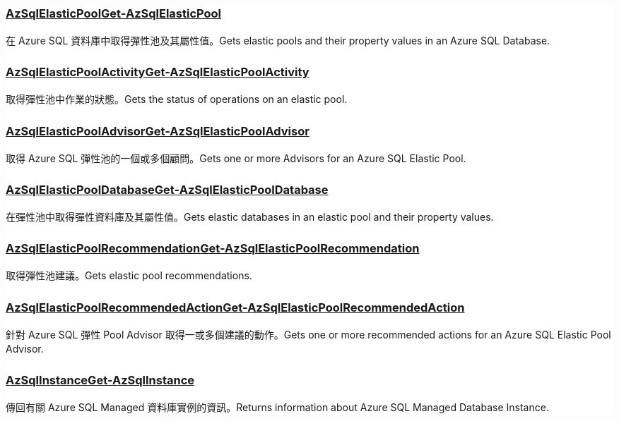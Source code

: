 ### [<span data-ttu-id="91322-247">AzSqlElasticPool</span><span class="sxs-lookup"><span data-stu-id="91322-247">Get-AzSqlElasticPool</span></span>](Get-AzSqlElasticPool.md)
<span data-ttu-id="91322-248">在 Azure SQL 資料庫中取得彈性池及其屬性值。</span><span class="sxs-lookup"><span data-stu-id="91322-248">Gets elastic pools and their property values in an Azure SQL Database.</span></span>

### [<span data-ttu-id="91322-249">AzSqlElasticPoolActivity</span><span class="sxs-lookup"><span data-stu-id="91322-249">Get-AzSqlElasticPoolActivity</span></span>](Get-AzSqlElasticPoolActivity.md)
<span data-ttu-id="91322-250">取得彈性池中作業的狀態。</span><span class="sxs-lookup"><span data-stu-id="91322-250">Gets the status of operations on an elastic pool.</span></span>

### [<span data-ttu-id="91322-251">AzSqlElasticPoolAdvisor</span><span class="sxs-lookup"><span data-stu-id="91322-251">Get-AzSqlElasticPoolAdvisor</span></span>](Get-AzSqlElasticPoolAdvisor.md)
<span data-ttu-id="91322-252">取得 Azure SQL 彈性池的一個或多個顧問。</span><span class="sxs-lookup"><span data-stu-id="91322-252">Gets one or more Advisors for an Azure SQL Elastic Pool.</span></span>

### [<span data-ttu-id="91322-253">AzSqlElasticPoolDatabase</span><span class="sxs-lookup"><span data-stu-id="91322-253">Get-AzSqlElasticPoolDatabase</span></span>](Get-AzSqlElasticPoolDatabase.md)
<span data-ttu-id="91322-254">在彈性池中取得彈性資料庫及其屬性值。</span><span class="sxs-lookup"><span data-stu-id="91322-254">Gets elastic databases in an elastic pool and their property values.</span></span>

### [<span data-ttu-id="91322-255">AzSqlElasticPoolRecommendation</span><span class="sxs-lookup"><span data-stu-id="91322-255">Get-AzSqlElasticPoolRecommendation</span></span>](Get-AzSqlElasticPoolRecommendation.md)
<span data-ttu-id="91322-256">取得彈性池建議。</span><span class="sxs-lookup"><span data-stu-id="91322-256">Gets elastic pool recommendations.</span></span>

### [<span data-ttu-id="91322-257">AzSqlElasticPoolRecommendedAction</span><span class="sxs-lookup"><span data-stu-id="91322-257">Get-AzSqlElasticPoolRecommendedAction</span></span>](Get-AzSqlElasticPoolRecommendedAction.md)
<span data-ttu-id="91322-258">針對 Azure SQL 彈性 Pool Advisor 取得一或多個建議的動作。</span><span class="sxs-lookup"><span data-stu-id="91322-258">Gets one or more recommended actions for an Azure SQL Elastic Pool Advisor.</span></span>

### [<span data-ttu-id="91322-259">AzSqlInstance</span><span class="sxs-lookup"><span data-stu-id="91322-259">Get-AzSqlInstance</span></span>](Get-AzSqlInstance.md)
<span data-ttu-id="91322-260">傳回有關 Azure SQL Managed 資料庫實例的資訊。</span><span class="sxs-lookup"><span data-stu-id="91322-260">Returns information about Azure SQL Managed Database Instance.</span></span>
